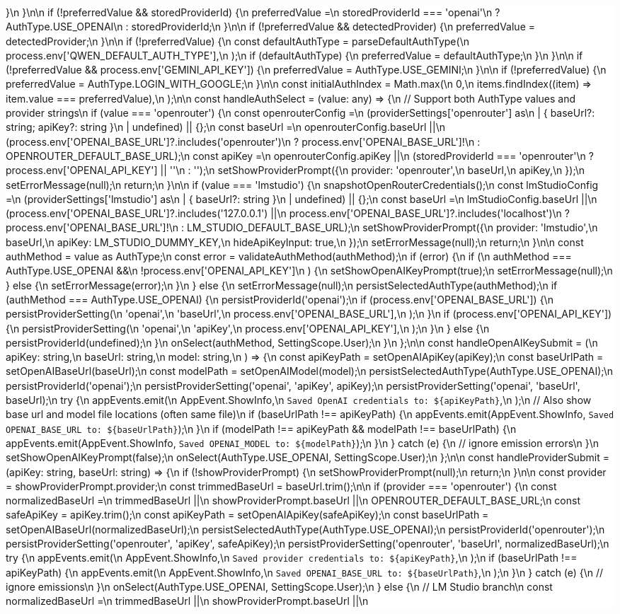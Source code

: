 }\n  }\n\n  if (!preferredValue && storedProviderId) {\n    preferredValue =\n      storedProviderId === 'openai'\n        ? AuthType.USE_OPENAI\n        : storedProviderId;\n  }\n\n  if (!preferredValue && detectedProvider) {\n    preferredValue = detectedProvider;\n  }\n\n  if (!preferredValue) {\n    const defaultAuthType = parseDefaultAuthType(\n      process.env['QWEN_DEFAULT_AUTH_TYPE'],\n    );\n    if (defaultAuthType) {\n      preferredValue = defaultAuthType;\n    }\n  }\n\n  if (!preferredValue && process.env['GEMINI_API_KEY']) {\n    preferredValue = AuthType.USE_GEMINI;\n  }\n\n  if (!preferredValue) {\n    preferredValue = AuthType.LOGIN_WITH_GOOGLE;\n  }\n\n  const initialAuthIndex = Math.max(\n    0,\n    items.findIndex((item) => item.value === preferredValue),\n  );\n\n  const handleAuthSelect = (value: any) => {\n    // Support both AuthType values and provider strings\n    if (value === 'openrouter') {\n      const openrouterConfig =\n        (providerSettings['openrouter'] as\n          | { baseUrl?: string; apiKey?: string }\n          | undefined) || {};\n      const baseUrl =\n        openrouterConfig.baseUrl ||\n        (process.env['OPENAI_BASE_URL']?.includes('openrouter')\n          ? process.env['OPENAI_BASE_URL']!\n          : OPENROUTER_DEFAULT_BASE_URL);\n      const apiKey =\n        openrouterConfig.apiKey ||\n        (storedProviderId === 'openrouter'\n          ? process.env['OPENAI_API_KEY'] || ''\n          : '');\n      setShowProviderPrompt({\n        provider: 'openrouter',\n        baseUrl,\n        apiKey,\n      });\n      setErrorMessage(null);\n      return;\n    }\n\n    if (value === 'lmstudio') {\n      snapshotOpenRouterCredentials();\n      const lmStudioConfig =\n        (providerSettings['lmstudio'] as\n          | { baseUrl?: string }\n          | undefined) || {};\n      const baseUrl =\n        lmStudioConfig.baseUrl ||\n        (process.env['OPENAI_BASE_URL']?.includes('127.0.0.1') ||\n        process.env['OPENAI_BASE_URL']?.includes('localhost')\n          ? process.env['OPENAI_BASE_URL']!\n          : LM_STUDIO_DEFAULT_BASE_URL);\n      setShowProviderPrompt({\n        provider: 'lmstudio',\n        baseUrl,\n        apiKey: LM_STUDIO_DUMMY_KEY,\n        hideApiKeyInput: true,\n      });\n      setErrorMessage(null);\n      return;\n    }\n\n    const authMethod = value as AuthType;\n    const error = validateAuthMethod(authMethod);\n    if (error) {\n      if (\n        authMethod === AuthType.USE_OPENAI &&\n        !process.env['OPENAI_API_KEY']\n      ) {\n        setShowOpenAIKeyPrompt(true);\n        setErrorMessage(null);\n      } else {\n        setErrorMessage(error);\n      }\n    } else {\n      setErrorMessage(null);\n      persistSelectedAuthType(authMethod);\n      if (authMethod === AuthType.USE_OPENAI) {\n        persistProviderId('openai');\n        if (process.env['OPENAI_BASE_URL']) {\n          persistProviderSetting(\n            'openai',\n            'baseUrl',\n            process.env['OPENAI_BASE_URL'],\n          );\n        }\n        if (process.env['OPENAI_API_KEY']) {\n          persistProviderSetting(\n            'openai',\n            'apiKey',\n            process.env['OPENAI_API_KEY'],\n          );\n        }\n      } else {\n        persistProviderId(undefined);\n      }\n      onSelect(authMethod, SettingScope.User);\n    }\n  };\n\n  const handleOpenAIKeySubmit = (\n    apiKey: string,\n    baseUrl: string,\n    model: string,\n  ) => {\n    const apiKeyPath = setOpenAIApiKey(apiKey);\n    const baseUrlPath = setOpenAIBaseUrl(baseUrl);\n    const modelPath = setOpenAIModel(model);\n    persistSelectedAuthType(AuthType.USE_OPENAI);\n    persistProviderId('openai');\n    persistProviderSetting('openai', 'apiKey', apiKey);\n    persistProviderSetting('openai', 'baseUrl', baseUrl);\n    try {\n      appEvents.emit(\n        AppEvent.ShowInfo,\n        `Saved OpenAI credentials to: ${apiKeyPath}`,\n      );\n      // Also show base url and model file locations (often same file)\n      if (baseUrlPath !== apiKeyPath) {\n        appEvents.emit(AppEvent.ShowInfo, `Saved OPENAI_BASE_URL to: ${baseUrlPath}`);\n      }\n      if (modelPath !== apiKeyPath && modelPath !== baseUrlPath) {\n        appEvents.emit(AppEvent.ShowInfo, `Saved OPENAI_MODEL to: ${modelPath}`);\n      }\n    } catch (e) {\n      // ignore emission errors\n    }\n    setShowOpenAIKeyPrompt(false);\n    onSelect(AuthType.USE_OPENAI, SettingScope.User);\n  };\n\n  const handleProviderSubmit = (apiKey: string, baseUrl: string) => {\n    if (!showProviderPrompt) {\n      setShowProviderPrompt(null);\n      return;\n    }\n\n    const provider = showProviderPrompt.provider;\n    const trimmedBaseUrl = baseUrl.trim();\n\n    if (provider === 'openrouter') {\n      const normalizedBaseUrl =\n        trimmedBaseUrl ||\n        showProviderPrompt.baseUrl ||\n        OPENROUTER_DEFAULT_BASE_URL;\n      const safeApiKey = apiKey.trim();\n      const apiKeyPath = setOpenAIApiKey(safeApiKey);\n      const baseUrlPath = setOpenAIBaseUrl(normalizedBaseUrl);\n      persistSelectedAuthType(AuthType.USE_OPENAI);\n      persistProviderId('openrouter');\n      persistProviderSetting('openrouter', 'apiKey', safeApiKey);\n      persistProviderSetting('openrouter', 'baseUrl', normalizedBaseUrl);\n      try {\n        appEvents.emit(\n          AppEvent.ShowInfo,\n          `Saved provider credentials to: ${apiKeyPath}`,\n        );\n        if (baseUrlPath !== apiKeyPath) {\n          appEvents.emit(\n            AppEvent.ShowInfo,\n            `Saved OPENAI_BASE_URL to: ${baseUrlPath}`,\n          );\n        }\n      } catch (e) {\n        // ignore emissions\n      }\n      onSelect(AuthType.USE_OPENAI, SettingScope.User);\n    } else {\n      // LM Studio branch\n      const normalizedBaseUrl =\n        trimmedBaseUrl ||\n        showProviderPrompt.baseUrl ||\n